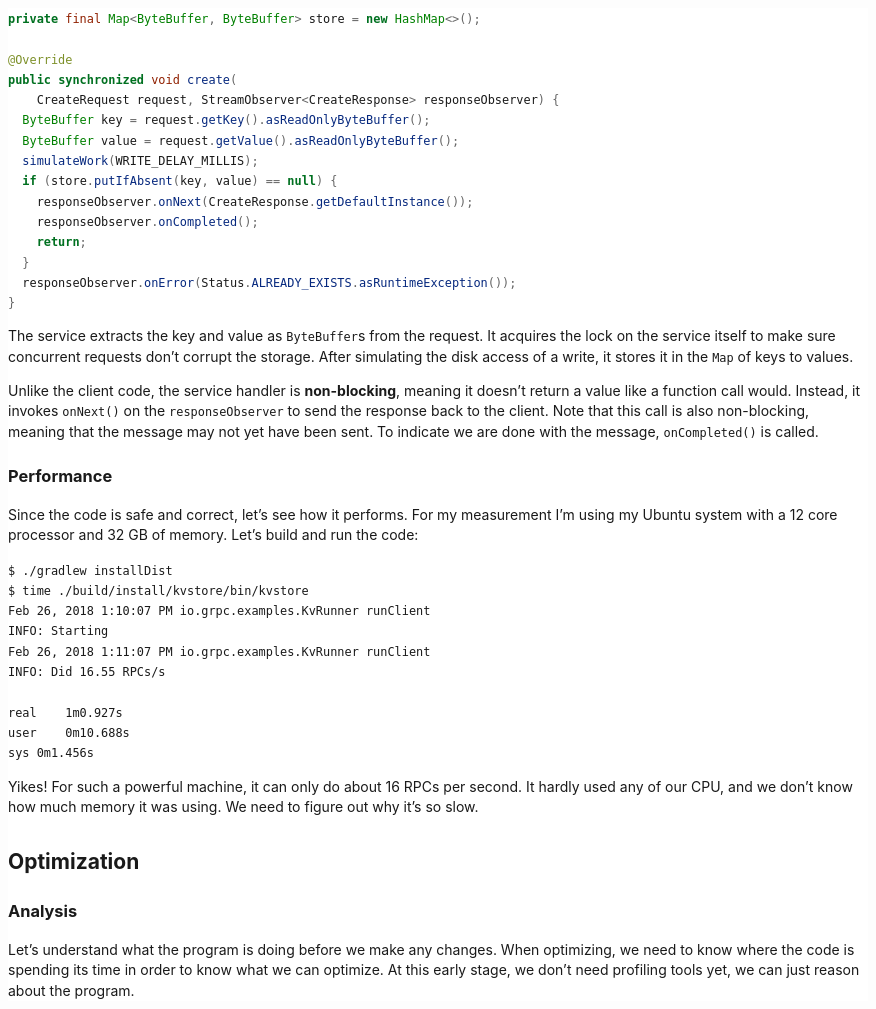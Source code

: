 ```java
private final Map<ByteBuffer, ByteBuffer> store = new HashMap<>();

@Override
public synchronized void create(
    CreateRequest request, StreamObserver<CreateResponse> responseObserver) {
  ByteBuffer key = request.getKey().asReadOnlyByteBuffer();
  ByteBuffer value = request.getValue().asReadOnlyByteBuffer();
  simulateWork(WRITE_DELAY_MILLIS);
  if (store.putIfAbsent(key, value) == null) {
    responseObserver.onNext(CreateResponse.getDefaultInstance());
    responseObserver.onCompleted();
    return;
  }
  responseObserver.onError(Status.ALREADY_EXISTS.asRuntimeException());
}
```

The service extracts the key and value as `ByteBuffer`s from the request. It acquires the lock on the service itself to make sure concurrent requests don’t corrupt the storage. After simulating the disk access of a write, it stores it in the `Map` of keys to values.

Unlike the client code, the service handler is **non-blocking**, meaning it doesn’t return a value like a function call would. Instead, it invokes `onNext()` on the `responseObserver` to send the response back to the client. Note that this call is also non-blocking, meaning that the message may not yet have been sent. To indicate we are done with the message, `onCompleted()` is called.

### Performance

Since the code is safe and correct, let’s see how it performs. For my measurement I’m using my Ubuntu system with a 12 core processor and 32 GB of memory. Let’s build and run the code:

```sh
$ ./gradlew installDist
$ time ./build/install/kvstore/bin/kvstore
Feb 26, 2018 1:10:07 PM io.grpc.examples.KvRunner runClient
INFO: Starting
Feb 26, 2018 1:11:07 PM io.grpc.examples.KvRunner runClient
INFO: Did 16.55 RPCs/s

real	1m0.927s
user	0m10.688s
sys	0m1.456s
```

Yikes! For such a powerful machine, it can only do about 16 RPCs per second. It hardly used any of our CPU, and we don’t know how much memory it was using. We need to figure out why it’s so slow.

## Optimization

### Analysis

Let’s understand what the program is doing before we make any changes. When optimizing, we need to know where the code is spending its time in order to know what we can optimize. At this early stage, we don’t need profiling tools yet, we can just reason about the program.
